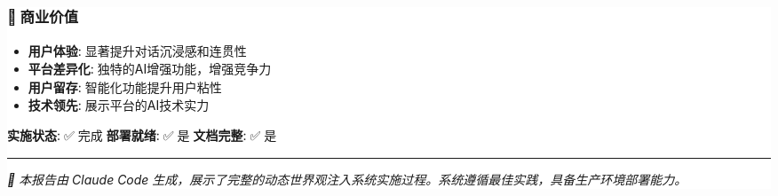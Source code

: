 ### 🚀 商业价值
- **用户体验**: 显著提升对话沉浸感和连贯性
- **平台差异化**: 独特的AI增强功能，增强竞争力
- **用户留存**: 智能化功能提升用户粘性
- **技术领先**: 展示平台的AI技术实力

**实施状态**: ✅ 完成
**部署就绪**: ✅ 是
**文档完整**: ✅ 是

---

*🤖 本报告由 Claude Code 生成，展示了完整的动态世界观注入系统实施过程。系统遵循最佳实践，具备生产环境部署能力。*